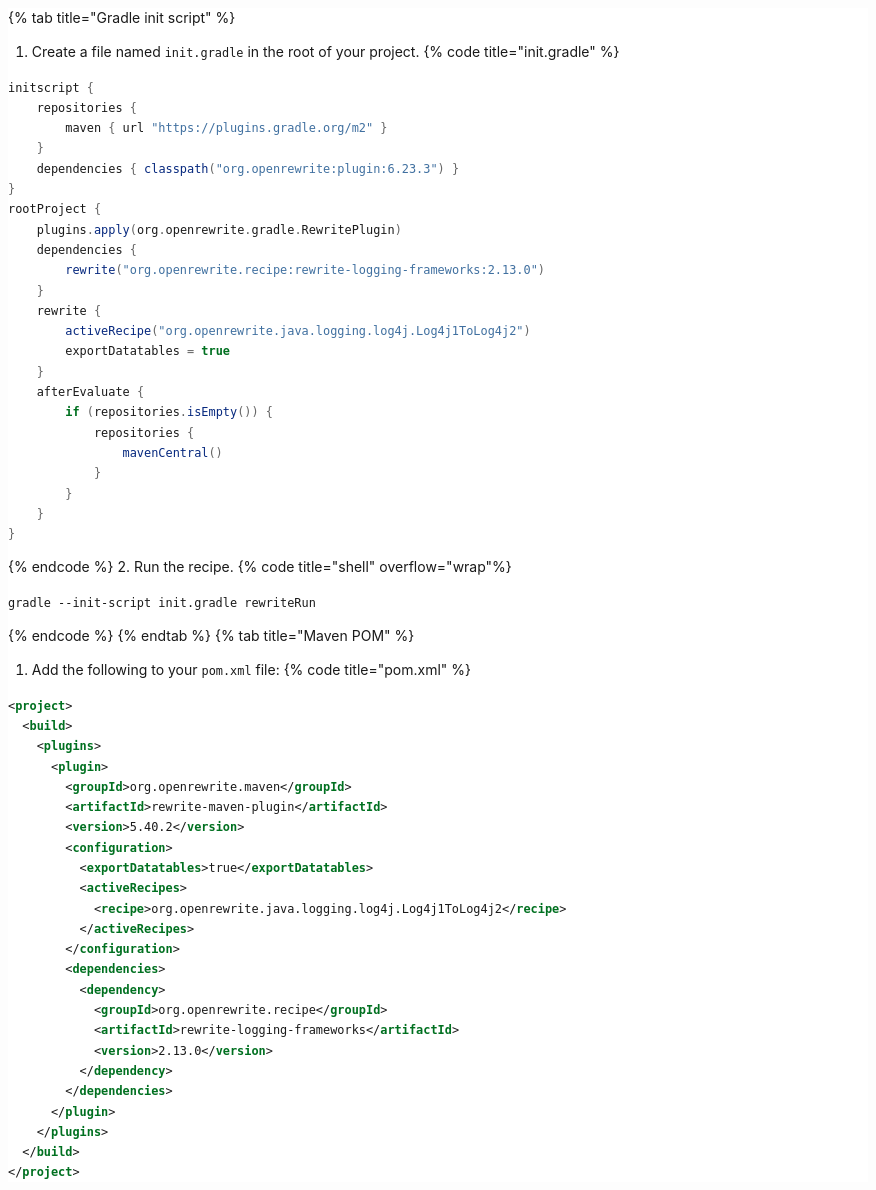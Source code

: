 {% tab title="Gradle init script" %}
1. Create a file named `init.gradle` in the root of your project.
{% code title="init.gradle" %}
```groovy
initscript {
    repositories {
        maven { url "https://plugins.gradle.org/m2" }
    }
    dependencies { classpath("org.openrewrite:plugin:6.23.3") }
}
rootProject {
    plugins.apply(org.openrewrite.gradle.RewritePlugin)
    dependencies {
        rewrite("org.openrewrite.recipe:rewrite-logging-frameworks:2.13.0")
    }
    rewrite {
        activeRecipe("org.openrewrite.java.logging.log4j.Log4j1ToLog4j2")
        exportDatatables = true
    }
    afterEvaluate {
        if (repositories.isEmpty()) {
            repositories {
                mavenCentral()
            }
        }
    }
}
```
{% endcode %}
2. Run the recipe.
{% code title="shell" overflow="wrap"%}
```shell
gradle --init-script init.gradle rewriteRun
```
{% endcode %}
{% endtab %}
{% tab title="Maven POM" %}
1. Add the following to your `pom.xml` file:
{% code title="pom.xml" %}
```xml
<project>
  <build>
    <plugins>
      <plugin>
        <groupId>org.openrewrite.maven</groupId>
        <artifactId>rewrite-maven-plugin</artifactId>
        <version>5.40.2</version>
        <configuration>
          <exportDatatables>true</exportDatatables>
          <activeRecipes>
            <recipe>org.openrewrite.java.logging.log4j.Log4j1ToLog4j2</recipe>
          </activeRecipes>
        </configuration>
        <dependencies>
          <dependency>
            <groupId>org.openrewrite.recipe</groupId>
            <artifactId>rewrite-logging-frameworks</artifactId>
            <version>2.13.0</version>
          </dependency>
        </dependencies>
      </plugin>
    </plugins>
  </build>
</project>
```